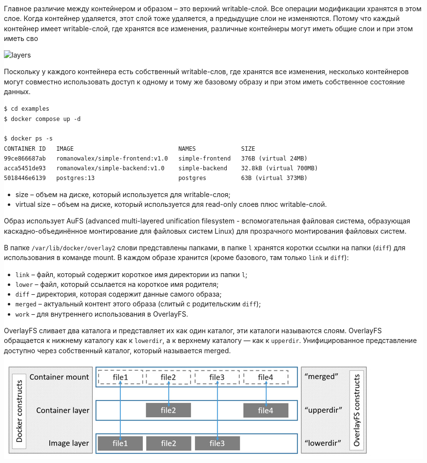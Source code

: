Главное различие между контейнером и образом – это верхний writable-слой. Все операции модификации хранятся в этом слое.
Когда контейнер удаляется, этот слой тоже удаляется, а предыдущие слои не изменяются. Потому что каждый контейнер имеет
writable-слой, где хранятся все изменения, различные контейнеры могут иметь общие слои и при этом иметь сво

![layers](images/docker/image_layers.png)

Поскольку у каждого контейнера есть собственный writable-слов, где хранятся все изменения, несколько контейнеров могут
совместно использовать доступ к одному и тому же базовому образу и при этом иметь собственное состояние данных.

```shell
$ cd examples
$ docker compose up -d

$ docker ps -s
CONTAINER ID   IMAGE                              NAMES             SIZE
99ce866687ab   romanowalex/simple-frontend:v1.0   simple-frontend   376B (virtual 24MB)
acca5451de93   romanowalex/simple-backend:v1.0    simple-backend    32.8kB (virtual 700MB)
5018446e6139   postgres:13                        postgres          63B (virtual 373MB)
```

* size – объем на диске, который используется для writable-слоя;
* virtual size – объем на диске, который используется для read-only слоев плюс writable-слой.

Образ использует AuFS (advanced multi-layered unification filesystem - вспомогательная файловая система, образующая
каскадно-объединённое монтирование для файловых систем Linux) для прозрачного монтирования файловых систем.

В папке `/var/lib/docker/overlay2` слови представлены папками, в папке `l` хранятся коротки ссылки на папки (`diff`) для
использования в команде mount. В каждом образе хранится (кроме базового, там только `link` и `diff`):

* `link` – файл, который содержит короткое имя директории из папки `l`;
* `lower` – файл, который ссылается на короткое имя родителя;
* `diff` – директория, которая содержит данные самого образа;
* `merged` – актуальный контент этого образа (слитый с родительским `diff`);
* `work` – для внутреннего использования в OverlayFS.

OverlayFS сливает два каталога и представляет их как один каталог, эти каталоги называются слоям. OverlayFS обращается к
нижнему каталогу как к `lowerdir`, а к верхнему каталогу — как к `upperdir`. Унифицированное представление доступно
через собственный каталог, который называется merged.

![Merged Volume](images/docker/volume_merged.png)
